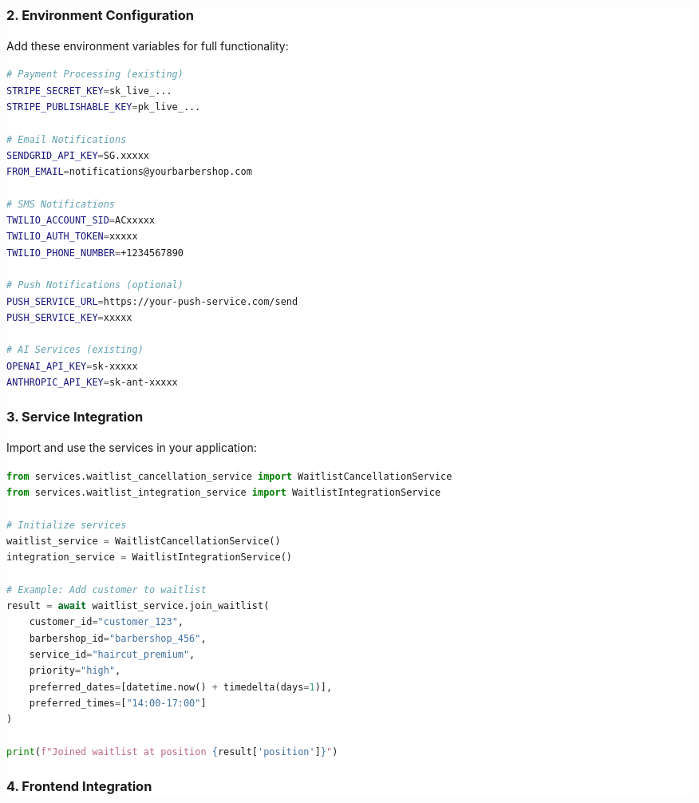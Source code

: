 ### 2. Environment Configuration

Add these environment variables for full functionality:

```bash
# Payment Processing (existing)
STRIPE_SECRET_KEY=sk_live_...
STRIPE_PUBLISHABLE_KEY=pk_live_...

# Email Notifications
SENDGRID_API_KEY=SG.xxxxx
FROM_EMAIL=notifications@yourbarbershop.com

# SMS Notifications  
TWILIO_ACCOUNT_SID=ACxxxxx
TWILIO_AUTH_TOKEN=xxxxx
TWILIO_PHONE_NUMBER=+1234567890

# Push Notifications (optional)
PUSH_SERVICE_URL=https://your-push-service.com/send
PUSH_SERVICE_KEY=xxxxx

# AI Services (existing)
OPENAI_API_KEY=sk-xxxxx
ANTHROPIC_API_KEY=sk-ant-xxxxx
```

### 3. Service Integration

Import and use the services in your application:

```python
from services.waitlist_cancellation_service import WaitlistCancellationService
from services.waitlist_integration_service import WaitlistIntegrationService

# Initialize services
waitlist_service = WaitlistCancellationService()
integration_service = WaitlistIntegrationService()

# Example: Add customer to waitlist
result = await waitlist_service.join_waitlist(
    customer_id="customer_123",
    barbershop_id="barbershop_456", 
    service_id="haircut_premium",
    priority="high",
    preferred_dates=[datetime.now() + timedelta(days=1)],
    preferred_times=["14:00-17:00"]
)

print(f"Joined waitlist at position {result['position']}")
```

### 4. Frontend Integration
